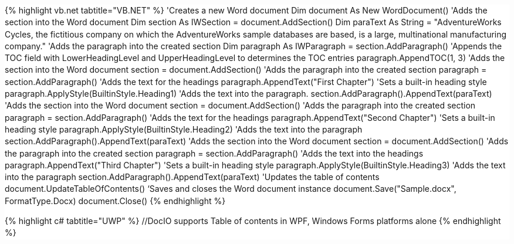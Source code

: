 {% highlight vb.net tabtitle="VB.NET" %}
'Creates a new Word document
Dim document As New WordDocument()
'Adds the section into the Word document
Dim section As IWSection = document.AddSection()
Dim paraText As String = "AdventureWorks Cycles, the fictitious company on which the AdventureWorks sample databases are based, is a large, multinational manufacturing company."
'Adds the paragraph into the created section
Dim paragraph As IWParagraph = section.AddParagraph()
'Appends the TOC field with LowerHeadingLevel and UpperHeadingLevel to determines the TOC entries
paragraph.AppendTOC(1, 3)
'Adds the section into the Word document
section = document.AddSection()
'Adds the paragraph into the created section
paragraph = section.AddParagraph()
'Adds the text for the headings
paragraph.AppendText("First Chapter")
'Sets a built-in heading style
paragraph.ApplyStyle(BuiltinStyle.Heading1)
'Adds the text into the paragraph.
section.AddParagraph().AppendText(paraText)
'Adds the section into the Word document
section = document.AddSection()
'Adds the paragraph into the created section
paragraph = section.AddParagraph()
'Adds the text for the headings
paragraph.AppendText("Second Chapter")
'Sets a built-in heading style
paragraph.ApplyStyle(BuiltinStyle.Heading2)
'Adds the text into the paragraph
section.AddParagraph().AppendText(paraText)
'Adds the section into the Word document
section = document.AddSection()
'Adds the paragraph into the created section
paragraph = section.AddParagraph()
'Adds the text into the headings
paragraph.AppendText("Third Chapter")
'Sets a built-in heading style
paragraph.ApplyStyle(BuiltinStyle.Heading3)
'Adds the text into the paragraph
section.AddParagraph().AppendText(paraText)
'Updates the table of contents
document.UpdateTableOfContents()
‘Saves and closes the Word document instance
document.Save("Sample.docx", FormatType.Docx)
document.Close()
{% endhighlight %}

{% highlight c# tabtitle="UWP" %}
//DocIO supports Table of contents in WPF, Windows Forms platforms alone
{% endhighlight %}
